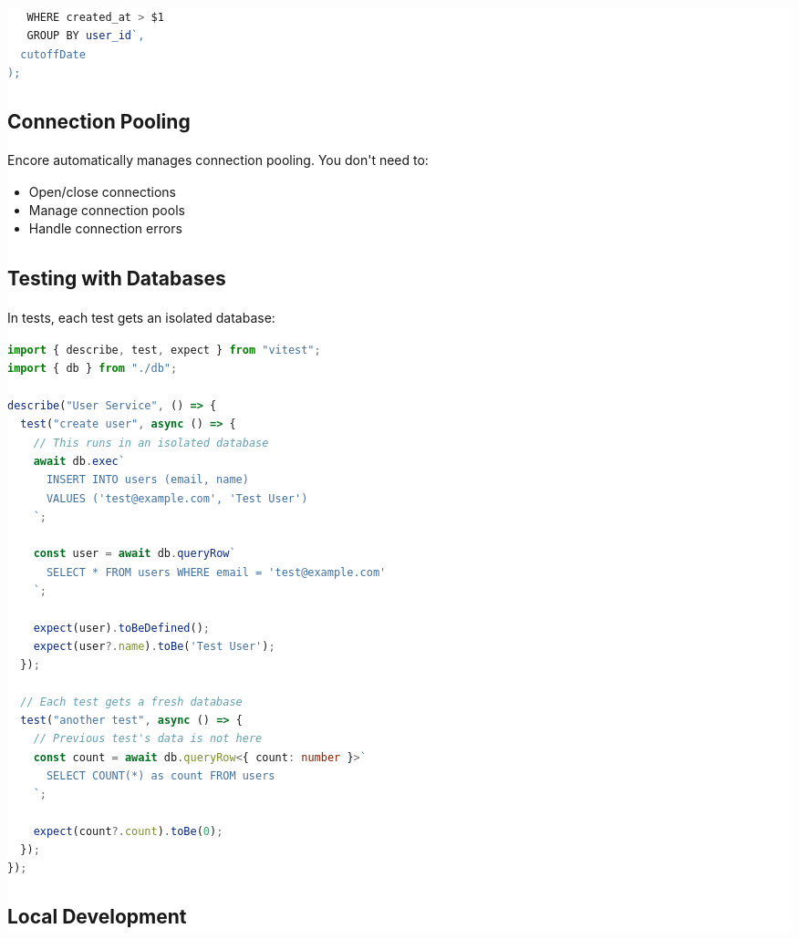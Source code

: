 ```typescript
   WHERE created_at > $1
   GROUP BY user_id`,
  cutoffDate
);
```

## Connection Pooling

Encore automatically manages connection pooling. You don't need to:
- Open/close connections
- Manage connection pools
- Handle connection errors

## Testing with Databases

In tests, each test gets an isolated database:

```typescript
import { describe, test, expect } from "vitest";
import { db } from "./db";

describe("User Service", () => {
  test("create user", async () => {
    // This runs in an isolated database
    await db.exec`
      INSERT INTO users (email, name)
      VALUES ('test@example.com', 'Test User')
    `;
    
    const user = await db.queryRow`
      SELECT * FROM users WHERE email = 'test@example.com'
    `;
    
    expect(user).toBeDefined();
    expect(user?.name).toBe('Test User');
  });
  
  // Each test gets a fresh database
  test("another test", async () => {
    // Previous test's data is not here
    const count = await db.queryRow<{ count: number }>`
      SELECT COUNT(*) as count FROM users
    `;
    
    expect(count?.count).toBe(0);
  });
});
```

## Local Development
